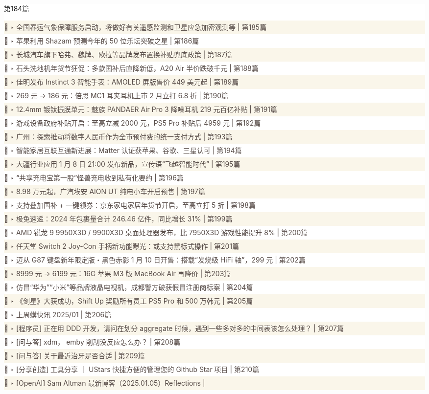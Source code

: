第184篇</a></div><div style='line-height:3;background-color:#FAF6EA;' ><a href='https://www.ithome.com/0/822/707.htm' style="line-height:2;text-decoration:none;display:block;color:#584D49;">🌈 ‣ 全国春运气象保障服务启动，将做好有关遥感监测和卫星应急加密观测等 | 第185篇</a></div><div style='line-height:3;' ><a href='https://www.ithome.com/0/822/706.htm' style="line-height:2;text-decoration:none;display:block;color:#584D49;">🌈 ‣ 苹果利用 Shazam 预测今年的 50 位乐坛突破之星 | 第186篇</a></div><div style='line-height:3;background-color:#FAF6EA;' ><a href='https://www.ithome.com/0/822/705.htm' style="line-height:2;text-decoration:none;display:block;color:#584D49;">🌈 ‣ 长城汽车旗下哈弗、魏牌、欧拉等品牌发布置换补贴兜底政策 | 第187篇</a></div><div style='line-height:3;' ><a href='https://www.ithome.com/0/822/704.htm' style="line-height:2;text-decoration:none;display:block;color:#584D49;">🌈 ‣ 石头洗地机年货节狂促：多款国补后直降新低，A20 Air 半价跌破千元 | 第188篇</a></div><div style='line-height:3;background-color:#FAF6EA;' ><a href='https://www.ithome.com/0/822/703.htm' style="line-height:2;text-decoration:none;display:block;color:#584D49;">🌈 ‣ 佳明发布 Instinct 3 智能手表：AMOLED 屏版售价 449 美元起 | 第189篇</a></div><div style='line-height:3;' ><a href='https://www.ithome.com/0/822/702.htm' style="line-height:2;text-decoration:none;display:block;color:#584D49;">🌈 ‣ 269 元 → 186 元：倍思 MC1 耳夹耳机上市 2 月立打 6.8 折 | 第190篇</a></div><div style='line-height:3;background-color:#FAF6EA;' ><a href='https://www.ithome.com/0/822/701.htm' style="line-height:2;text-decoration:none;display:block;color:#584D49;">🌈 ‣ 12.4mm 镀钛振膜单元：魅族 PANDAER Air Pro 3 降噪耳机 219 元百亿补贴 | 第191篇</a></div><div style='line-height:3;' ><a href='https://www.ithome.com/0/822/699.htm' style="line-height:2;text-decoration:none;display:block;color:#584D49;">🌈 ‣ 游戏设备政府补贴开启：至高立减 2000 元，PS5 Pro 补贴后 4959 元 | 第192篇</a></div><div style='line-height:3;background-color:#FAF6EA;' ><a href='https://www.ithome.com/0/822/698.htm' style="line-height:2;text-decoration:none;display:block;color:#584D49;">🌈 ‣ 广州：探索推动将数字人民币作为全市预付费的统一支付方式 | 第193篇</a></div><div style='line-height:3;' ><a href='https://www.ithome.com/0/822/697.htm' style="line-height:2;text-decoration:none;display:block;color:#584D49;">🌈 ‣ 智能家居互联互通新进展：Matter 认证获苹果、谷歌、三星认可 | 第194篇</a></div><div style='line-height:3;background-color:#FAF6EA;' ><a href='https://www.ithome.com/0/822/696.htm' style="line-height:2;text-decoration:none;display:block;color:#584D49;">🌈 ‣ 大疆行业应用 1 月 8 日 21:00 发布新品，宣传语“飞越智能时代” | 第195篇</a></div><div style='line-height:3;' ><a href='https://www.ithome.com/0/822/694.htm' style="line-height:2;text-decoration:none;display:block;color:#584D49;">🌈 ‣ “共享充电宝第一股”怪兽充电收到私有化要约 | 第196篇</a></div><div style='line-height:3;background-color:#FAF6EA;' ><a href='https://www.ithome.com/0/822/693.htm' style="line-height:2;text-decoration:none;display:block;color:#584D49;">🌈 ‣ 8.98 万元起，广汽埃安 AION UT 纯电小车开启预售 | 第197篇</a></div><div style='line-height:3;' ><a href='https://www.ithome.com/0/822/692.htm' style="line-height:2;text-decoration:none;display:block;color:#584D49;">🌈 ‣ 支持叠加国补 + 一键领券：京东家电家居年货节开启，至高立打 5 折 | 第198篇</a></div><div style='line-height:3;background-color:#FAF6EA;' ><a href='https://www.ithome.com/0/822/691.htm' style="line-height:2;text-decoration:none;display:block;color:#584D49;">🌈 ‣ 极兔速递：2024 年包裹量合计 246.46 亿件，同比增长 31% | 第199篇</a></div><div style='line-height:3;' ><a href='https://www.ithome.com/0/822/690.htm' style="line-height:2;text-decoration:none;display:block;color:#584D49;">🌈 ‣ AMD 锐龙 9 9950X3D / 9900X3D 桌面处理器发布，比 7950X3D 游戏性能提升 8% | 第200篇</a></div><div style='line-height:3;background-color:#FAF6EA;' ><a href='https://www.ithome.com/0/822/689.htm' style="line-height:2;text-decoration:none;display:block;color:#584D49;">🌈 ‣ 任天堂 Switch 2 Joy-Con 手柄新功能曝光：或支持鼠标式操作 | 第201篇</a></div><div style='line-height:3;' ><a href='https://www.ithome.com/0/822/688.htm' style="line-height:2;text-decoration:none;display:block;color:#584D49;">🌈 ‣ 迈从 G87 键盘新年限定版・黑色赤影 1 月 10 日开售：搭载“发烧级 HiFi 轴”，299 元 | 第202篇</a></div><div style='line-height:3;background-color:#FAF6EA;' ><a href='https://www.ithome.com/0/822/687.htm' style="line-height:2;text-decoration:none;display:block;color:#584D49;">🌈 ‣ 8999 元 → 6199 元：16G 苹果 M3 版 MacBook Air 再降价 | 第203篇</a></div><div style='line-height:3;' ><a href='https://www.ithome.com/0/822/686.htm' style="line-height:2;text-decoration:none;display:block;color:#584D49;">🌈 ‣ 仿冒“华为”“小米”等品牌液晶电视机，成都警方破获假冒注册商标案 | 第204篇</a></div><div style='line-height:3;background-color:#FAF6EA;' ><a href='https://www.ithome.com/0/822/683.htm' style="line-height:2;text-decoration:none;display:block;color:#584D49;">🌈 ‣ 《剑星》大获成功，Shift Up 奖励所有员工 PS5 Pro 和 500 万韩元 | 第205篇</a></div><div style='line-height:3;' ><a href='https://weekly.pychina.org/pyrecap/pyrw-2501.html' style="line-height:2;text-decoration:none;display:block;color:#584D49;">🌈 ‣ 上周蠎快讯 2025/01 | 第206篇</a></div><div style='line-height:3;background-color:#FAF6EA;' ><a href='https://www.v2ex.com/t/1103045#reply0' style="line-height:2;text-decoration:none;display:block;color:#584D49;">🌈 ‣ [程序员] 正在用 DDD 开发，请问在划分 aggregate 时候，遇到一些多对多的中间表该怎么处理？ | 第207篇</a></div><div style='line-height:3;' ><a href='https://www.v2ex.com/t/1103044#reply0' style="line-height:2;text-decoration:none;display:block;color:#584D49;">🌈 ‣ [问与答] xdm， emby 削刮没反应怎么办？ | 第208篇</a></div><div style='line-height:3;background-color:#FAF6EA;' ><a href='https://www.v2ex.com/t/1103043#reply1' style="line-height:2;text-decoration:none;display:block;color:#584D49;">🌈 ‣ [问与答] 关于最近治牙是否合适 | 第209篇</a></div><div style='line-height:3;' ><a href='https://www.v2ex.com/t/1103041#reply0' style="line-height:2;text-decoration:none;display:block;color:#584D49;">🌈 ‣ [分享创造] 工具分享 ｜ UStars 快捷方便的管理您的 Github Star 项目 | 第210篇</a></div><div style='line-height:3;background-color:#FAF6EA;' ><a href='https://www.v2ex.com/t/1103040#reply0' style="line-height:2;text-decoration:none;display:block;color:#584D49;">🌈 ‣ [OpenAI] Sam Altman 最新博客（2025.01.05）Reflections |